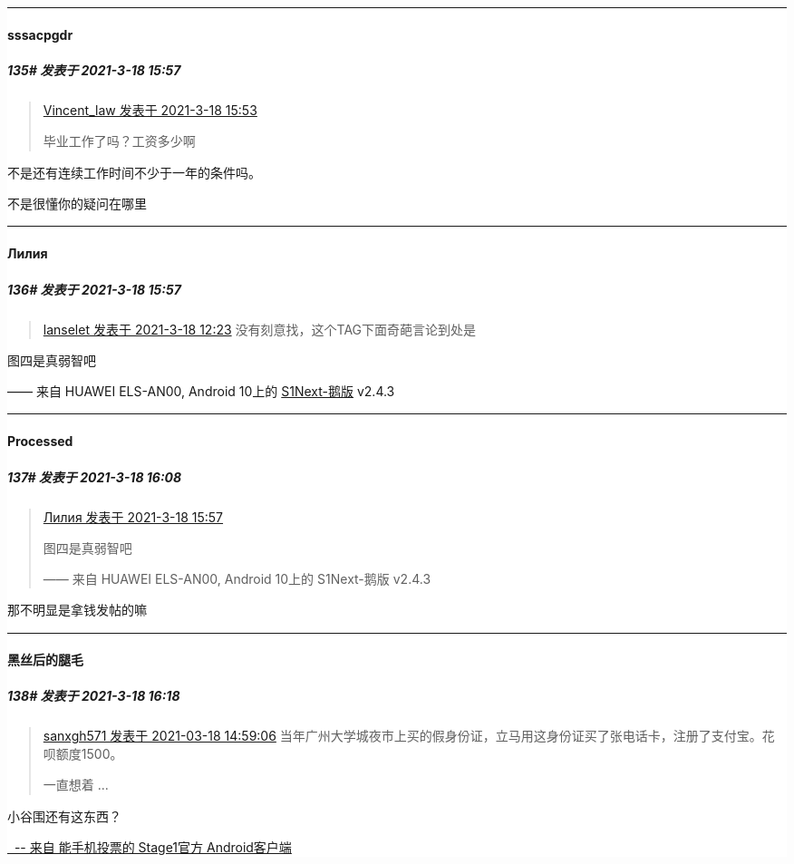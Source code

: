 
*****

####  sssacpgdr  
##### 135#       发表于 2021-3-18 15:57


<blockquote><a href="httphttps://bbs.saraba1st.com/2b/forum.php?mod=redirect&amp;goto=findpost&amp;pid=50665157&amp;ptid=1993762" target="_blank">Vincent_law 发表于 2021-3-18 15:53</a>

毕业工作了吗？工资多少啊</blockquote>
不是还有连续工作时间不少于一年的条件吗。

不是很懂你的疑问在哪里


*****

####  Лилия  
##### 136#       发表于 2021-3-18 15:57


<blockquote><a href="httphttps://bbs.saraba1st.com/2b/forum.php?mod=redirect&amp;goto=findpost&amp;pid=50662916&amp;ptid=1993762" target="_blank">lanselet 发表于 2021-3-18 12:23</a>
没有刻意找，这个TAG下面奇葩言论到处是</blockquote>
图四是真弱智吧

—— 来自 HUAWEI ELS-AN00, Android 10上的 [S1Next-鹅版](https://github.com/ykrank/S1-Next/releases) v2.4.3


*****

####  Processed  
##### 137#       发表于 2021-3-18 16:08


<blockquote><a href="httphttps://bbs.saraba1st.com/2b/forum.php?mod=redirect&amp;goto=findpost&amp;pid=50665210&amp;ptid=1993762" target="_blank">Лилия 发表于 2021-3-18 15:57</a>

图四是真弱智吧


—— 来自 HUAWEI ELS-AN00, Android 10上的 S1Next-鹅版 v2.4.3</blockquote>
那不明显是拿钱发帖的嘛


*****

####  黑丝后的腿毛  
##### 138#       发表于 2021-3-18 16:18


<blockquote><a href="httphttps://bbs.saraba1st.com/2b/forum.php?mod=redirect&amp;goto=findpost&amp;pid=50664534&amp;ptid=1993762" target="_blank">sanxgh571 发表于 2021-03-18 14:59:06</a>
当年广州大学城夜市上买的假身份证，立马用这身份证买了张电话卡，注册了支付宝。花呗额度1500。

一直想着 ...</blockquote>小谷围还有这东西？

[  -- 来自 能手机投票的 Stage1官方 Android客户端](https://www.coolapk.com/apk/140634)
